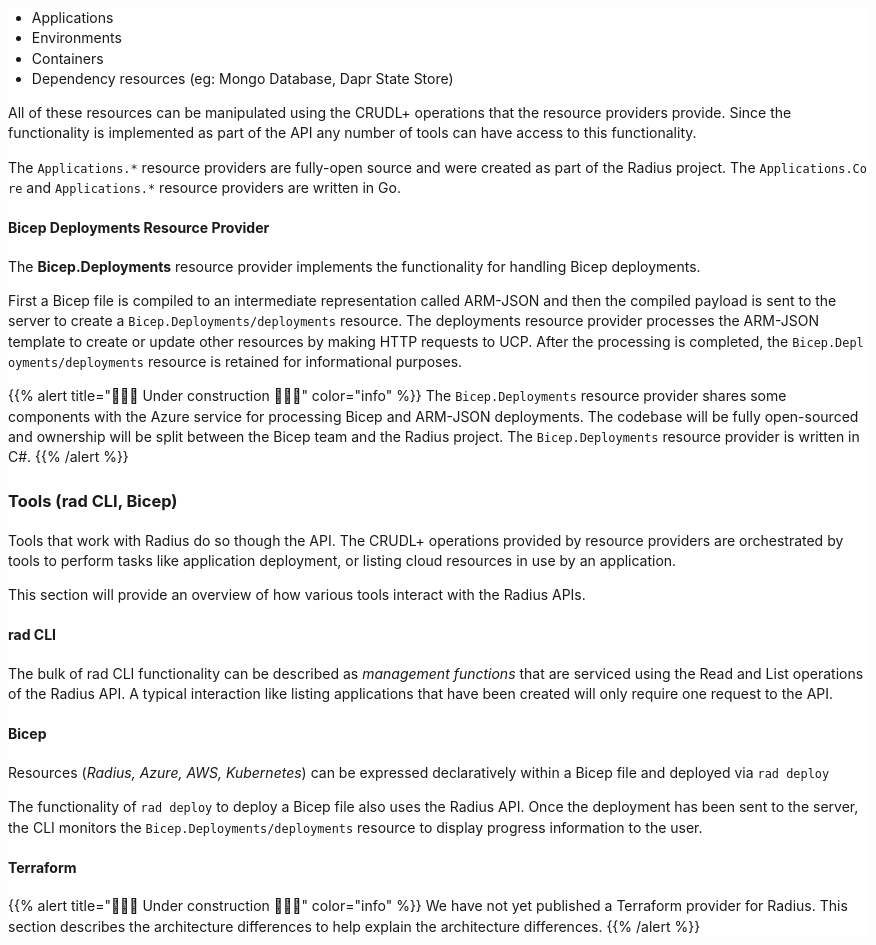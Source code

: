 - Applications
- Environments
- Containers
- Dependency resources (eg: Mongo Database, Dapr State Store)

All of these resources can be manipulated using the CRUDL+ operations that the resource providers provide. Since the functionality is implemented as part of the API any number of tools can have access to this functionality.

The `Applications.*` resource providers are fully-open source and were created as part of the Radius project. The `Applications.Core` and `Applications.*` resource providers are written in Go.

#### Bicep Deployments Resource Provider

The **Bicep.Deployments** resource provider implements the functionality for handling Bicep deployments.

First a Bicep file is compiled to an intermediate representation called ARM-JSON and then the compiled payload is sent to the server to create a `Bicep.Deployments/deployments` resource. The deployments resource provider processes the ARM-JSON template to create or update other resources by making HTTP requests to UCP. After the processing is completed, the `Bicep.Deployments/deployments` resource is retained for informational purposes. 

{{% alert title="🚧🚧🚧 Under construction 🚧🚧🚧" color="info" %}}
The `Bicep.Deployments` resource provider shares some components with the Azure service for processing Bicep and ARM-JSON deployments. The codebase will be fully open-sourced and ownership will be split between the Bicep team and the Radius project. The `Bicep.Deployments` resource provider is written in C#.
{{% /alert %}}

### Tools (rad CLI, Bicep)

Tools that work with Radius do so though the API. The CRUDL+ operations provided by resource providers are orchestrated by tools to perform tasks like application deployment, or listing cloud resources in use by an application.

This section will provide an overview of how various tools interact with the Radius APIs.

#### rad CLI

The bulk of rad CLI functionality can be described as *management functions* that are serviced using the Read and List operations of the Radius API. A typical interaction like listing applications that have been created will only require one request to the API.

#### Bicep

Resources (_Radius, Azure, AWS, Kubernetes_) can be expressed declaratively within a Bicep file and deployed via `rad deploy`

The functionality of `rad deploy` to deploy a Bicep file also uses the Radius API. Once the deployment has been sent to the server, the CLI monitors the `Bicep.Deployments/deployments` resource to display progress information to the user.

#### Terraform

{{% alert title="🚧🚧🚧 Under construction 🚧🚧🚧" color="info" %}}
We have not yet published a Terraform provider for Radius. This section describes the architecture differences to help explain the architecture differences.
{{% /alert %}}
